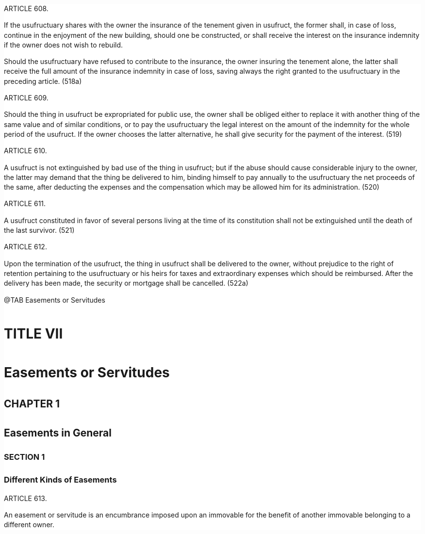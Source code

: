 ARTICLE 608.

If the usufructuary shares with the owner the insurance of the tenement given in usufruct, the former shall, in case of loss, continue in the enjoyment of the new building, should one be constructed, or shall receive the interest on the insurance indemnity if the owner does not wish to rebuild.

Should the usufructuary have refused to contribute to the insurance, the owner insuring the tenement alone, the latter shall receive the full amount of the insurance indemnity in case of loss, saving always the right granted to the usufructuary in the preceding article. (518a)

ARTICLE 609.

Should the thing in usufruct be expropriated for public use, the owner shall be obliged either to replace it with another thing of the same value and of similar conditions, or to pay the usufructuary the legal interest on the amount of the indemnity for the whole period of the usufruct. If the owner chooses the latter alternative, he shall give security for the payment of the interest. (519)

ARTICLE 610.

A usufruct is not extinguished by bad use of the thing in usufruct; but if the abuse should cause considerable injury to the owner, the latter may demand that the thing be delivered to him, binding himself to pay annually to the usufructuary the net proceeds of the same, after deducting the expenses and the compensation which may be allowed him for its administration. (520)

ARTICLE 611.

A usufruct constituted in favor of several persons living at the time of its constitution shall not be extinguished until the death of the last survivor. (521)

ARTICLE 612.

Upon the termination of the usufruct, the thing in usufruct shall be delivered to the owner, without prejudice to the right of retention pertaining to the usufructuary or his heirs for taxes and extraordinary expenses which should be reimbursed. After the delivery has been made, the security or mortgage shall be cancelled. (522a)

@TAB Easements or Servitudes

# TITLE VII

# Easements or Servitudes

## CHAPTER 1

## Easements in General

### SECTION 1

### Different Kinds of Easements

ARTICLE 613.

An easement or servitude is an encumbrance imposed upon an immovable for the benefit of another immovable belonging to a different owner.
